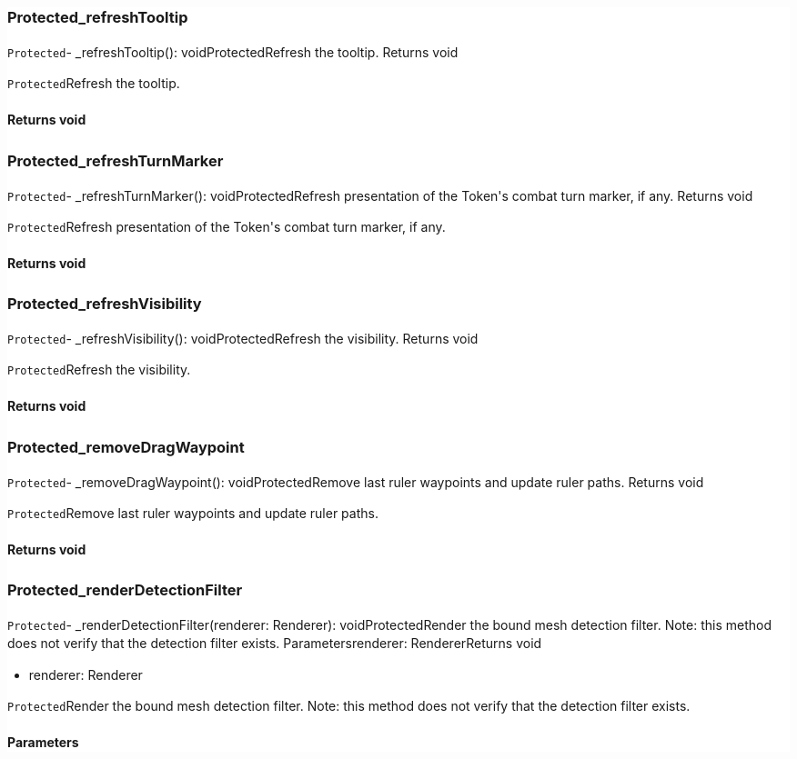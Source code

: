 ### Protected_refreshTooltip

`Protected`- _refreshTooltip(): voidProtectedRefresh the tooltip.
Returns void

`Protected`Refresh the tooltip.


#### Returns void


### Protected_refreshTurnMarker

`Protected`- _refreshTurnMarker(): voidProtectedRefresh presentation of the Token's combat turn marker, if any.
Returns void

`Protected`Refresh presentation of the Token's combat turn marker, if any.


#### Returns void


### Protected_refreshVisibility

`Protected`- _refreshVisibility(): voidProtectedRefresh the visibility.
Returns void

`Protected`Refresh the visibility.


#### Returns void


### Protected_removeDragWaypoint

`Protected`- _removeDragWaypoint(): voidProtectedRemove last ruler waypoints and update ruler paths.
Returns void

`Protected`Remove last ruler waypoints and update ruler paths.


#### Returns void


### Protected_renderDetectionFilter

`Protected`- _renderDetectionFilter(renderer: Renderer): voidProtectedRender the bound mesh detection filter.
Note: this method does not verify that the detection filter exists.
Parametersrenderer: RendererReturns void
- renderer: Renderer

`Protected`Render the bound mesh detection filter.
Note: this method does not verify that the detection filter exists.


#### Parameters
